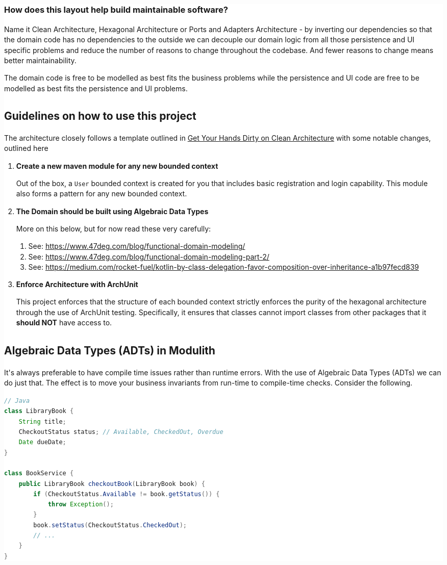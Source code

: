 ### How does this layout help build maintainable software?

Name it Clean Architecture, Hexagonal Architecture or Ports and Adapters Architecture - 
by inverting our dependencies so that the domain code has no dependencies to the outside 
we can decouple our domain logic from all those persistence and UI specific problems 
and reduce the number of reasons to change throughout the codebase. And fewer reasons 
to change means better maintainability.

The domain code is free to be modelled as best fits the business problems while 
the persistence and UI code are free to be modelled as best fits the persistence 
and UI problems.

## Guidelines on how to use this project

The architecture closely follows a template outlined in 
[Get Your Hands Dirty on Clean Architecture](https://leanpub.com/get-your-hands-dirty-on-clean-architecture) 
with some notable changes, outlined here

1. **Create a new maven module for any new bounded context**
   
    Out of the box, a `User` bounded context is created for you that includes basic registration 
    and login capability. This module also forms a pattern for any new bounded context.
    
1. **The Domain should be built using Algebraic Data Types**

    More on this below, but for now read these very carefully:

    1. See: https://www.47deg.com/blog/functional-domain-modeling/
    2. See: https://www.47deg.com/blog/functional-domain-modeling-part-2/
    3. See: https://medium.com/rocket-fuel/kotlin-by-class-delegation-favor-composition-over-inheritance-a1b97fecd839
    
1. **Enforce Architecture with ArchUnit**

    This project enforces that the structure of each bounded context strictly enforces the purity
    of the hexagonal architecture through the use of ArchUnit testing. Specifically, it ensures
    that classes cannot import classes from other packages that it **should NOT** have access to.
    
## Algebraic Data Types (ADTs) in Modulith

It's always preferable to have compile time issues rather than runtime errors. With the use
of Algebraic Data Types (ADTs) we can do just that. The effect is to move your business invariants
from run-time to compile-time checks. Consider the following.

```java
// Java
class LibraryBook {
    String title;
    CheckoutStatus status; // Available, CheckedOut, Overdue
    Date dueDate;
}

class BookService {
    public LibraryBook checkoutBook(LibraryBook book) {
        if (CheckoutStatus.Available != book.getStatus()) {
            throw Exception();
        }
        book.setStatus(CheckoutStatus.CheckedOut);
        // ...
    }
}
```
